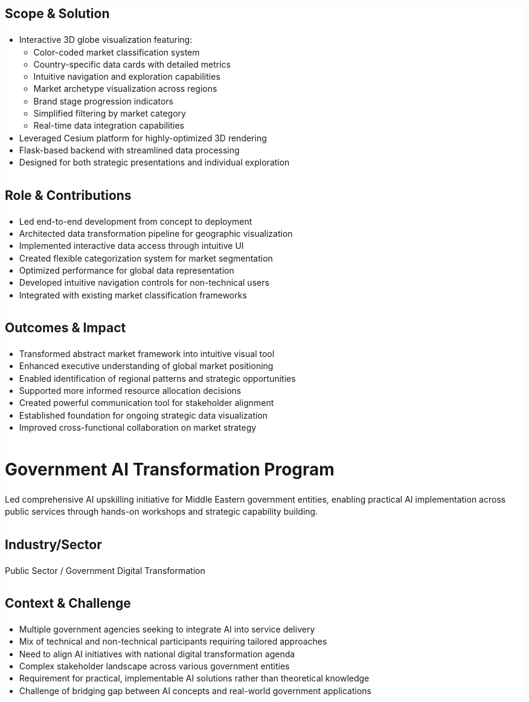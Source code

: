 ## Scope & Solution
- Interactive 3D globe visualization featuring:
  - Color-coded market classification system
  - Country-specific data cards with detailed metrics
  - Intuitive navigation and exploration capabilities
  - Market archetype visualization across regions
  - Brand stage progression indicators
  - Simplified filtering by market category
  - Real-time data integration capabilities
- Leveraged Cesium platform for highly-optimized 3D rendering
- Flask-based backend with streamlined data processing
- Designed for both strategic presentations and individual exploration

## Role & Contributions
- Led end-to-end development from concept to deployment
- Architected data transformation pipeline for geographic visualization
- Implemented interactive data access through intuitive UI
- Created flexible categorization system for market segmentation
- Optimized performance for global data representation
- Developed intuitive navigation controls for non-technical users
- Integrated with existing market classification frameworks

## Outcomes & Impact
- Transformed abstract market framework into intuitive visual tool
- Enhanced executive understanding of global market positioning
- Enabled identification of regional patterns and strategic opportunities
- Supported more informed resource allocation decisions
- Created powerful communication tool for stakeholder alignment
- Established foundation for ongoing strategic data visualization
- Improved cross-functional collaboration on market strategy

# Government AI Transformation Program

Led comprehensive AI upskilling initiative for Middle Eastern government entities, enabling practical AI implementation across public services through hands-on workshops and strategic capability building.

## Industry/Sector
Public Sector / Government Digital Transformation

## Context & Challenge
- Multiple government agencies seeking to integrate AI into service delivery
- Mix of technical and non-technical participants requiring tailored approaches
- Need to align AI initiatives with national digital transformation agenda
- Complex stakeholder landscape across various government entities
- Requirement for practical, implementable AI solutions rather than theoretical knowledge
- Challenge of bridging gap between AI concepts and real-world government applications
